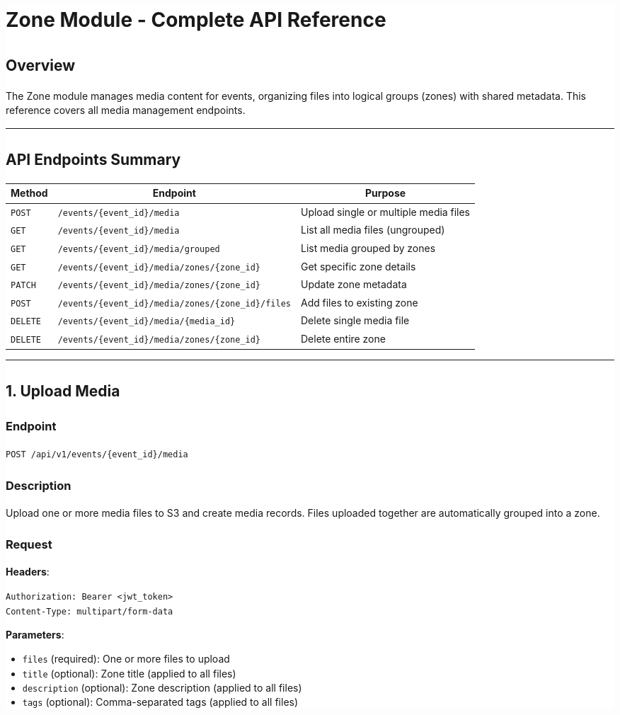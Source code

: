 # Zone Module - Complete API Reference

## Overview
The Zone module manages media content for events, organizing files into logical groups (zones) with shared metadata. This reference covers all media management endpoints.

---

## API Endpoints Summary

| Method | Endpoint | Purpose |
|--------|----------|---------|
| `POST` | `/events/{event_id}/media` | Upload single or multiple media files |
| `GET` | `/events/{event_id}/media` | List all media files (ungrouped) |
| `GET` | `/events/{event_id}/media/grouped` | List media grouped by zones |
| `GET` | `/events/{event_id}/media/zones/{zone_id}` | Get specific zone details |
| `PATCH` | `/events/{event_id}/media/zones/{zone_id}` | Update zone metadata |
| `POST` | `/events/{event_id}/media/zones/{zone_id}/files` | Add files to existing zone |
| `DELETE` | `/events/{event_id}/media/{media_id}` | Delete single media file |
| `DELETE` | `/events/{event_id}/media/zones/{zone_id}` | Delete entire zone |

---

## 1. Upload Media

### Endpoint
```
POST /api/v1/events/{event_id}/media
```

### Description
Upload one or more media files to S3 and create media records. Files uploaded together are automatically grouped into a zone.

### Request
**Headers**:
```
Authorization: Bearer <jwt_token>
Content-Type: multipart/form-data
```

**Parameters**:
- `files` (required): One or more files to upload
- `title` (optional): Zone title (applied to all files)
- `description` (optional): Zone description (applied to all files)
- `tags` (optional): Comma-separated tags (applied to all files)
